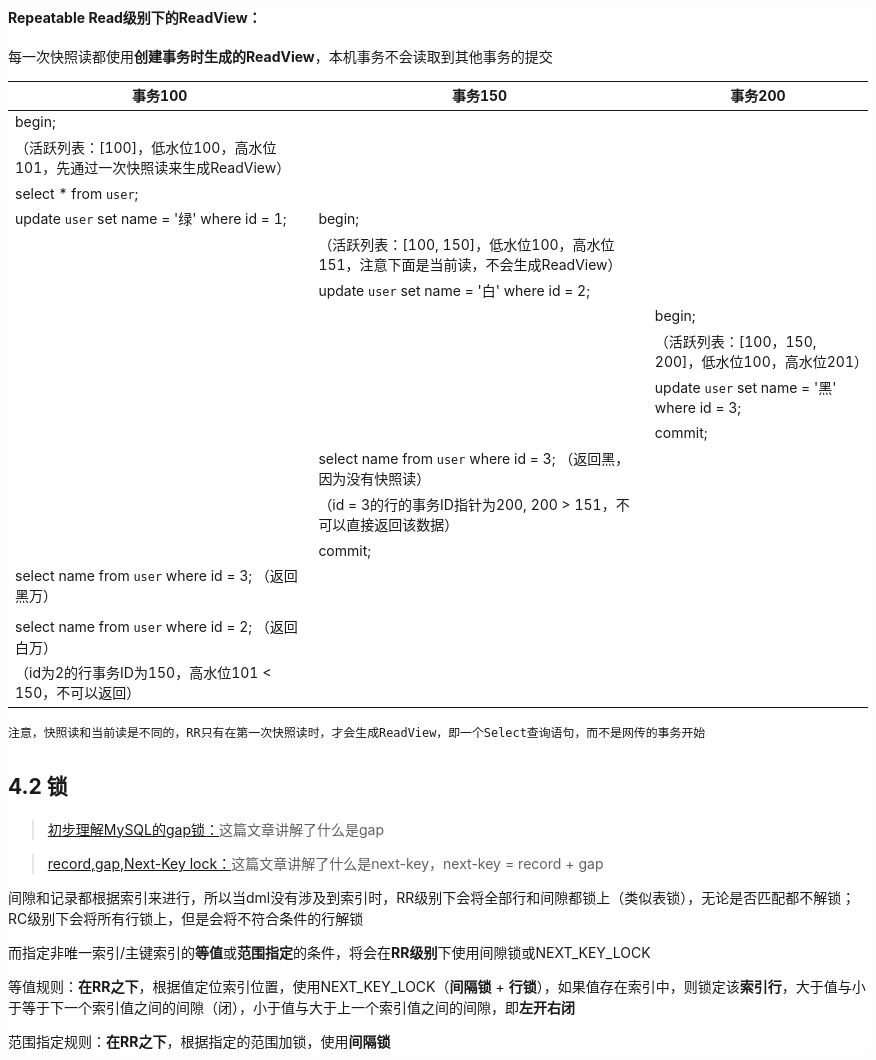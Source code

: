
#### **Repeatable Read级别下的ReadView：**

每一次快照读都使用**创建事务时生成的ReadView**，本机事务不会读取到其他事务的提交

| 事务100 | 事务150 | 事务200 |
| ------ | ------ | ------ |
| begin; |  |
| （活跃列表：[100]，低水位100，高水位101，先通过一次快照读来生成ReadView） |  |  |
| select * from `user`; |  |  |
| update `user` set name = '绿' where id = 1; | begin;  |
|  | （活跃列表：[100, 150]，低水位100，高水位151，注意下面是当前读，不会生成ReadView） |  |
| | update `user` set name = '白' where id = 2; |
|  | | begin; |
|  |  | （活跃列表：[100，150, 200]，低水位100，高水位201） |
|  |  | update `user` set name = '黑' where id = 3; |
|  | | commit; |
|  | select name from `user` where id = 3; （返回黑，因为没有快照读） |  |
|  | （id = 3的行的事务ID指针为200, 200 > 151，不可以直接返回该数据）  |  |
|  | commit; | |
| select name from `user` where id = 3; （返回黑万）  |  | |
|  |  |
| select name from `user` where id = 2; （返回白万） |  | |
| （id为2的行事务ID为150，高水位101 < 150，不可以返回）  |  | |

    注意，快照读和当前读是不同的，RR只有在第一次快照读时，才会生成ReadView，即一个Select查询语句，而不是网传的事务开始

## **4.2 锁**

> [初步理解MySQL的gap锁：](https://www.cnblogs.com/crazylqy/p/7689447.html)这篇文章讲解了什么是gap

> [record,gap,Next-Key lock：](https://www.cnblogs.com/crazylqy/p/7773492.html)这篇文章讲解了什么是next-key，next-key = record + gap

间隙和记录都根据索引来进行，所以当dml没有涉及到索引时，RR级别下会将全部行和间隙都锁上（类似表锁），无论是否匹配都不解锁；RC级别下会将所有行锁上，但是会将不符合条件的行解锁

而指定非唯一索引/主键索引的**等值**或**范围指定**的条件，将会在**RR级别**下使用间隙锁或NEXT_KEY_LOCK

等值规则：**在RR之下**，根据值定位索引位置，使用NEXT_KEY_LOCK（**间隔锁** + **行锁**），如果值存在索引中，则锁定该**索引行**，大于值与小于等于下一个索引值之间的间隙（闭），小于值与大于上一个索引值之间的间隙，即**左开右闭**

范围指定规则：**在RR之下**，根据指定的范围加锁，使用**间隔锁**
